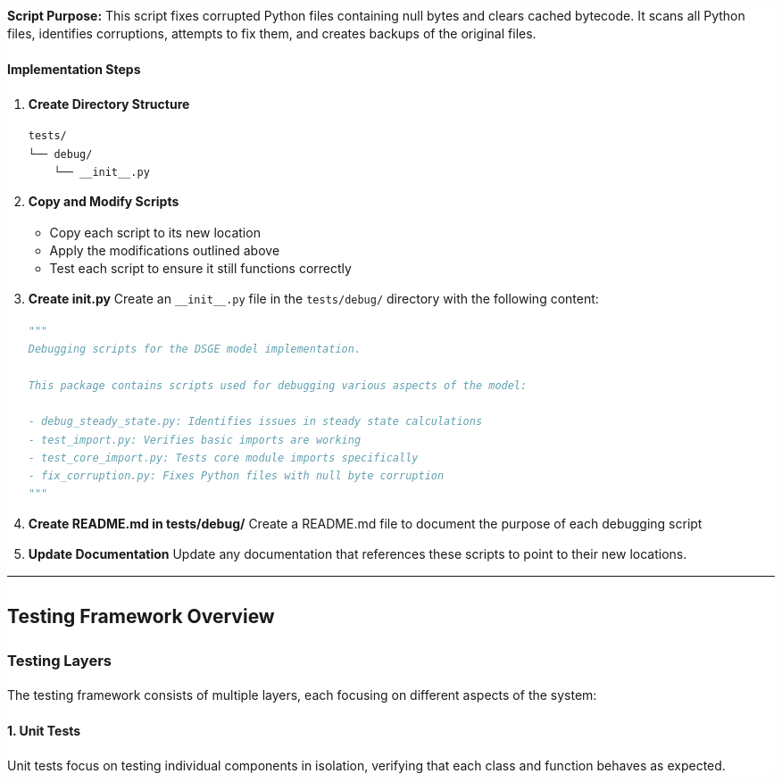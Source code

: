 **Script Purpose:**
This script fixes corrupted Python files containing null bytes and clears cached bytecode. It scans all Python files, identifies corruptions, attempts to fix them, and creates backups of the original files.

#### Implementation Steps

1. **Create Directory Structure**
   ```
   tests/
   └── debug/
       └── __init__.py
   ```

2. **Copy and Modify Scripts**
   - Copy each script to its new location
   - Apply the modifications outlined above
   - Test each script to ensure it still functions correctly

3. **Create __init__.py**
   Create an `__init__.py` file in the `tests/debug/` directory with the following content:
   
   ```python
   """
   Debugging scripts for the DSGE model implementation.
   
   This package contains scripts used for debugging various aspects of the model:
   
   - debug_steady_state.py: Identifies issues in steady state calculations
   - test_import.py: Verifies basic imports are working
   - test_core_import.py: Tests core module imports specifically
   - fix_corruption.py: Fixes Python files with null byte corruption
   """
   ```

4. **Create README.md in tests/debug/**
   Create a README.md file to document the purpose of each debugging script

5. **Update Documentation**
   Update any documentation that references these scripts to point to their new locations.

---

## Testing Framework Overview

### Testing Layers

The testing framework consists of multiple layers, each focusing on different aspects of the system:

#### 1. Unit Tests

Unit tests focus on testing individual components in isolation, verifying that each class and function behaves as expected.
